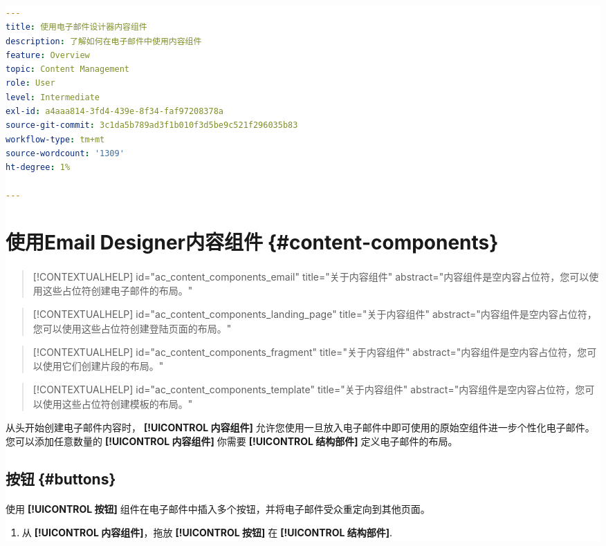 ```yaml
---
title: 使用电子邮件设计器内容组件
description: 了解如何在电子邮件中使用内容组件
feature: Overview
topic: Content Management
role: User
level: Intermediate
exl-id: a4aaa814-3fd4-439e-8f34-faf97208378a
source-git-commit: 3c1da5b789ad3f1b010f3d5be9c521f296035b83
workflow-type: tm+mt
source-wordcount: '1309'
ht-degree: 1%

---
```


# 使用Email Designer内容组件 {#content-components}

>[!CONTEXTUALHELP]
>id="ac_content_components_email"
>title="关于内容组件"
>abstract="内容组件是空内容占位符，您可以使用这些占位符创建电子邮件的布局。"

>[!CONTEXTUALHELP]
>id="ac_content_components_landing_page"
>title="关于内容组件"
>abstract="内容组件是空内容占位符，您可以使用这些占位符创建登陆页面的布局。"

>[!CONTEXTUALHELP]
>id="ac_content_components_fragment"
>title="关于内容组件"
>abstract="内容组件是空内容占位符，您可以使用它们创建片段的布局。"

>[!CONTEXTUALHELP]
>id="ac_content_components_template"
>title="关于内容组件"
>abstract="内容组件是空内容占位符，您可以使用这些占位符创建模板的布局。"


从头开始创建电子邮件内容时， **[!UICONTROL 内容组件]** 允许您使用一旦放入电子邮件中即可使用的原始空组件进一步个性化电子邮件。
您可以添加任意数量的 **[!UICONTROL 内容组件]** 你需要 **[!UICONTROL 结构部件]** 定义电子邮件的布局。

## 按钮 {#buttons}

使用 **[!UICONTROL 按钮]** 组件在电子邮件中插入多个按钮，并将电子邮件受众重定向到其他页面。

1. 从 **[!UICONTROL 内容组件]**，拖放 **[!UICONTROL 按钮]** 在 **[!UICONTROL 结构部件]**.
